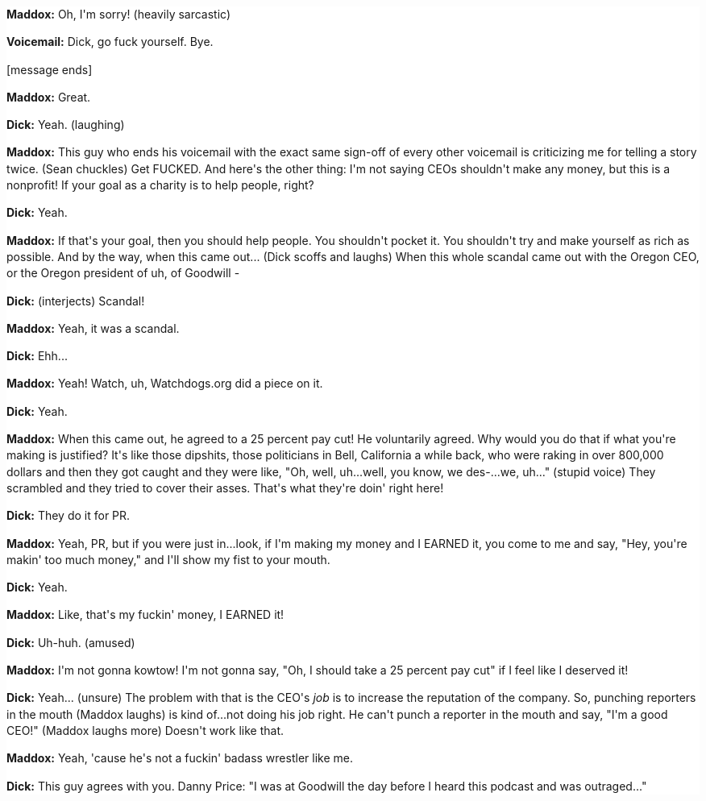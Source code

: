 **Maddox:** Oh, I'm sorry! (heavily sarcastic)

**Voicemail:** Dick, go fuck yourself. Bye.

[message ends]

**Maddox:** Great.

**Dick:** Yeah. (laughing)

**Maddox:** This guy who ends his voicemail with the exact same sign-off of every other voicemail is criticizing me for telling a story twice. (Sean chuckles) Get FUCKED. And here's the other thing: I'm not saying CEOs shouldn't make any money, but this is a nonprofit! If your goal as a charity is to help people, right?

**Dick:** Yeah.

**Maddox:** If that's your goal, then you should help people. You shouldn't pocket it. You shouldn't try and make yourself as rich as possible. And by the way, when this came out... (Dick scoffs and laughs) When this whole scandal came out with the Oregon CEO, or the Oregon president of uh, of Goodwill -

**Dick:** (interjects) Scandal!

**Maddox:** Yeah, it was a scandal.

**Dick:** Ehh...

**Maddox:** Yeah! Watch, uh, Watchdogs.org did a piece on it.

**Dick:** Yeah.

**Maddox:** When this came out, he agreed to a 25 percent pay cut! He voluntarily agreed. Why would you do that if what you're making is justified? It's like those dipshits, those politicians in Bell, California a while back, who were raking in over 800,000 dollars and then they got caught and they were like, "Oh, well, uh...well, you know, we des-...we, uh..." (stupid voice) They scrambled and they tried to cover their asses. That's what they're doin' right here!

**Dick:** They do it for PR.

**Maddox:** Yeah, PR, but if you were just in...look, if I'm making my money and I EARNED it, you come to me and say, "Hey, you're makin' too much money," and I'll show my fist to your mouth.

**Dick:** Yeah.

**Maddox:** Like, that's my fuckin' money, I EARNED it!

**Dick:** Uh-huh. (amused)

**Maddox:** I'm not gonna kowtow! I'm not gonna say, "Oh, I should take a 25 percent pay cut" if I feel like I deserved it!

**Dick:** Yeah... (unsure) The problem with that is the CEO's *job* is to increase the reputation of the company. So, punching reporters in the mouth (Maddox laughs) is kind of...not doing his job right. He can't punch a reporter in the mouth and say, "I'm a good CEO!" (Maddox laughs more) Doesn't work like that.

**Maddox:** Yeah, 'cause he's not a fuckin' badass wrestler like me.

**Dick:** This guy agrees with you. Danny Price: "I was at Goodwill the day before I heard this podcast and was outraged..."
